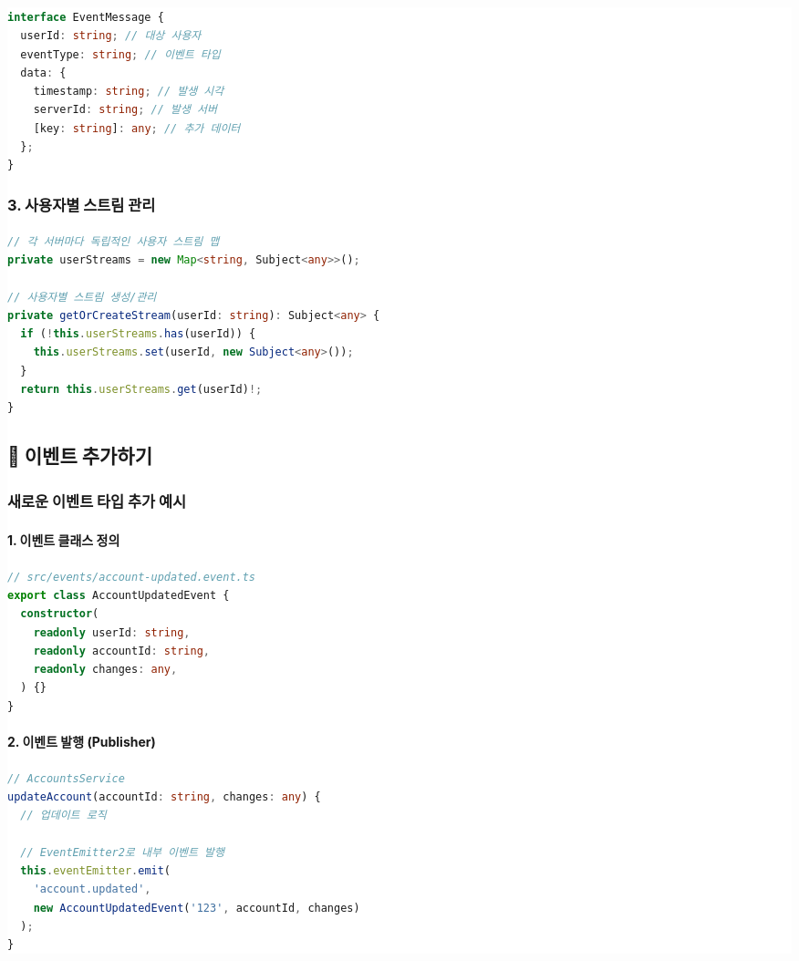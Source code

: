 ```typescript
interface EventMessage {
  userId: string; // 대상 사용자
  eventType: string; // 이벤트 타입
  data: {
    timestamp: string; // 발생 시각
    serverId: string; // 발생 서버
    [key: string]: any; // 추가 데이터
  };
}
```

### 3. 사용자별 스트림 관리

```typescript
// 각 서버마다 독립적인 사용자 스트림 맵
private userStreams = new Map<string, Subject<any>>();

// 사용자별 스트림 생성/관리
private getOrCreateStream(userId: string): Subject<any> {
  if (!this.userStreams.has(userId)) {
    this.userStreams.set(userId, new Subject<any>());
  }
  return this.userStreams.get(userId)!;
}
```

## 🔧 이벤트 추가하기

### 새로운 이벤트 타입 추가 예시

#### 1. 이벤트 클래스 정의

```typescript
// src/events/account-updated.event.ts
export class AccountUpdatedEvent {
  constructor(
    readonly userId: string,
    readonly accountId: string,
    readonly changes: any,
  ) {}
}
```

#### 2. 이벤트 발행 (Publisher)

```typescript
// AccountsService
updateAccount(accountId: string, changes: any) {
  // 업데이트 로직

  // EventEmitter2로 내부 이벤트 발행
  this.eventEmitter.emit(
    'account.updated',
    new AccountUpdatedEvent('123', accountId, changes)
  );
}
```
